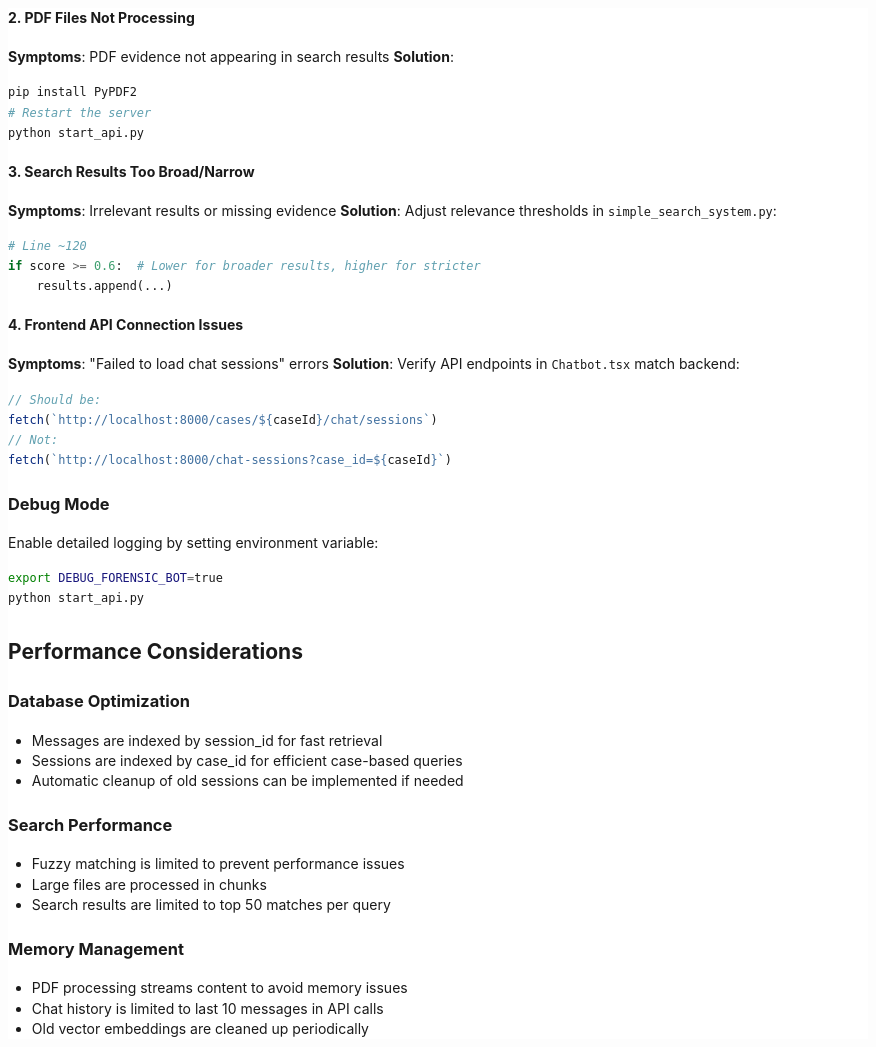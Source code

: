 #### 2. PDF Files Not Processing
**Symptoms**: PDF evidence not appearing in search results
**Solution**:
```bash
pip install PyPDF2
# Restart the server
python start_api.py
```

#### 3. Search Results Too Broad/Narrow
**Symptoms**: Irrelevant results or missing evidence
**Solution**: Adjust relevance thresholds in `simple_search_system.py`:
```python
# Line ~120
if score >= 0.6:  # Lower for broader results, higher for stricter
    results.append(...)
```

#### 4. Frontend API Connection Issues
**Symptoms**: "Failed to load chat sessions" errors
**Solution**: Verify API endpoints in `Chatbot.tsx` match backend:
```typescript
// Should be:
fetch(`http://localhost:8000/cases/${caseId}/chat/sessions`)
// Not:
fetch(`http://localhost:8000/chat-sessions?case_id=${caseId}`)
```

### Debug Mode
Enable detailed logging by setting environment variable:
```bash
export DEBUG_FORENSIC_BOT=true
python start_api.py
```

## Performance Considerations

### Database Optimization
- Messages are indexed by session_id for fast retrieval
- Sessions are indexed by case_id for efficient case-based queries
- Automatic cleanup of old sessions can be implemented if needed

### Search Performance
- Fuzzy matching is limited to prevent performance issues
- Large files are processed in chunks
- Search results are limited to top 50 matches per query

### Memory Management
- PDF processing streams content to avoid memory issues
- Chat history is limited to last 10 messages in API calls
- Old vector embeddings are cleaned up periodically
